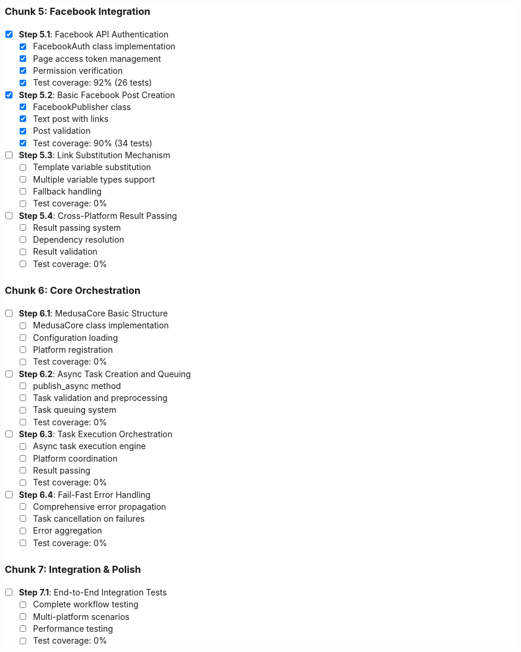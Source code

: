 ### Chunk 5: Facebook Integration  
- [x] **Step 5.1**: Facebook API Authentication
  - [x] FacebookAuth class implementation
  - [x] Page access token management
  - [x] Permission verification
  - [x] Test coverage: 92% (26 tests)

- [x] **Step 5.2**: Basic Facebook Post Creation
  - [x] FacebookPublisher class
  - [x] Text post with links
  - [x] Post validation
  - [x] Test coverage: 90% (34 tests)

- [ ] **Step 5.3**: Link Substitution Mechanism
  - [ ] Template variable substitution
  - [ ] Multiple variable types support
  - [ ] Fallback handling
  - [ ] Test coverage: 0%

- [ ] **Step 5.4**: Cross-Platform Result Passing
  - [ ] Result passing system
  - [ ] Dependency resolution
  - [ ] Result validation
  - [ ] Test coverage: 0%

### Chunk 6: Core Orchestration
- [ ] **Step 6.1**: MedusaCore Basic Structure
  - [ ] MedusaCore class implementation
  - [ ] Configuration loading
  - [ ] Platform registration
  - [ ] Test coverage: 0%

- [ ] **Step 6.2**: Async Task Creation and Queuing
  - [ ] publish_async method
  - [ ] Task validation and preprocessing
  - [ ] Task queuing system
  - [ ] Test coverage: 0%

- [ ] **Step 6.3**: Task Execution Orchestration  
  - [ ] Async task execution engine
  - [ ] Platform coordination
  - [ ] Result passing
  - [ ] Test coverage: 0%

- [ ] **Step 6.4**: Fail-Fast Error Handling
  - [ ] Comprehensive error propagation
  - [ ] Task cancellation on failures
  - [ ] Error aggregation
  - [ ] Test coverage: 0%

### Chunk 7: Integration & Polish
- [ ] **Step 7.1**: End-to-End Integration Tests
  - [ ] Complete workflow testing
  - [ ] Multi-platform scenarios
  - [ ] Performance testing
  - [ ] Test coverage: 0%
